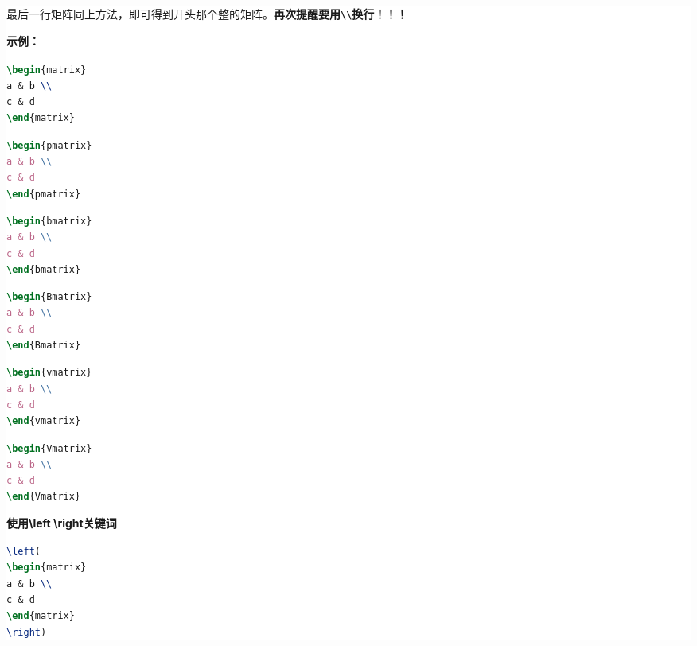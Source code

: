 

最后一行矩阵同上方法，即可得到开头那个整的矩阵。**再次提醒要用`\\`换行！！！**

**示例：**

```latex
\begin{matrix} 
a & b \\
c & d
\end{matrix}
```

```latex
\begin{pmatrix} 
a & b \\
c & d
\end{pmatrix}
```

```latex
\begin{bmatrix} 
a & b \\
c & d
\end{bmatrix}
```

```latex
\begin{Bmatrix} 
a & b \\
c & d
\end{Bmatrix}
```

```latex
\begin{vmatrix} 
a & b \\
c & d
\end{vmatrix}
```

```latex
\begin{Vmatrix} 
a & b \\
c & d
\end{Vmatrix}
```

**使用\left \right关键词**

```latex
\left(
\begin{matrix} 
a & b \\
c & d
\end{matrix}
\right)
```
